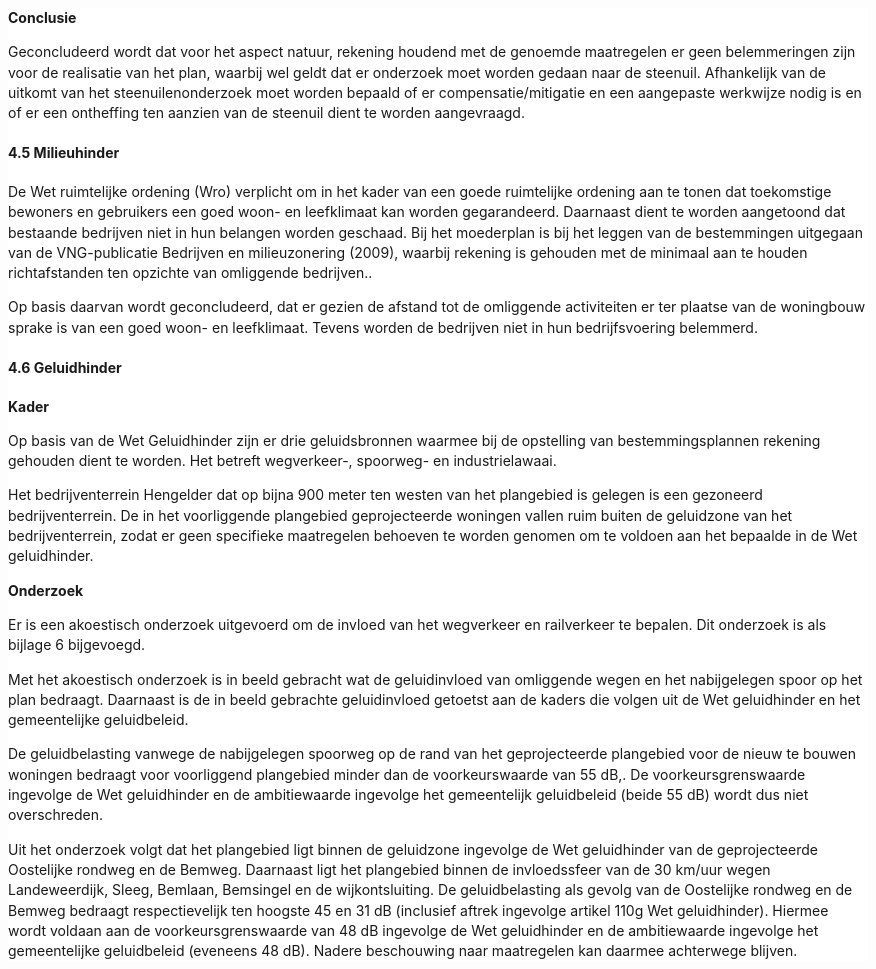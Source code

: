 **Conclusie**

Geconcludeerd wordt dat voor het aspect natuur, rekening houdend met de genoemde maatregelen er geen belemmeringen zijn voor de realisatie van het plan, waarbij wel geldt dat er onderzoek moet worden gedaan naar de steenuil. Afhankelijk van de uitkomt van het steenuilenonderzoek moet worden bepaald of er compensatie/mitigatie en een aangepaste werkwijze nodig is en of er een ontheffing ten aanzien van de steenuil dient te worden aangevraagd.

#### 4\.5 Milieuhinder

De Wet ruimtelijke ordening (Wro) verplicht om in het kader van een goede ruimtelijke ordening aan te tonen dat toekomstige bewoners en gebruikers een goed woon\- en leefklimaat kan worden gegarandeerd. Daarnaast dient te worden aangetoond dat bestaande bedrijven niet in hun belangen worden geschaad. Bij het moederplan is bij het leggen van de bestemmingen uitgegaan van de VNG\-publicatie Bedrijven en milieuzonering (2009\), waarbij rekening is gehouden met de minimaal aan te houden richtafstanden ten opzichte van omliggende bedrijven..

Op basis daarvan wordt geconcludeerd, dat er gezien de afstand tot de omliggende activiteiten er ter plaatse van de woningbouw sprake is van een goed woon\- en leefklimaat. Tevens worden de bedrijven niet in hun bedrijfsvoering belemmerd.

#### 4\.6 Geluidhinder

**Kader**

Op basis van de Wet Geluidhinder zijn er drie geluidsbronnen waarmee bij de opstelling van bestemmingsplannen rekening gehouden dient te worden. Het betreft wegverkeer\-, spoorweg\- en industrielawaai.

Het bedrijventerrein Hengelder dat op bijna 900 meter ten westen van het plangebied is gelegen is een gezoneerd bedrijventerrein. De in het voorliggende plangebied geprojecteerde woningen vallen ruim buiten de geluidzone van het bedrijventerrein, zodat er geen specifieke maatregelen behoeven te worden genomen om te voldoen aan het bepaalde in de Wet geluidhinder.

**Onderzoek**

Er is een akoestisch onderzoek uitgevoerd om de invloed van het wegverkeer en railverkeer te bepalen. Dit onderzoek is als bijlage 6 bijgevoegd.

Met het akoestisch onderzoek is in beeld gebracht wat de geluidinvloed van omliggende wegen en het nabijgelegen spoor op het plan bedraagt. Daarnaast is de in beeld gebrachte geluidinvloed getoetst aan de kaders die volgen uit de Wet geluidhinder en het gemeentelijke geluidbeleid.

De geluidbelasting vanwege de nabijgelegen spoorweg op de rand van het geprojecteerde plangebied voor de nieuw te bouwen woningen bedraagt voor voorliggend plangebied minder dan de voorkeurswaarde van 55 dB,. De voorkeursgrenswaarde ingevolge de Wet geluidhinder en de ambitiewaarde ingevolge het gemeentelijk geluidbeleid (beide 55 dB) wordt dus niet overschreden.

Uit het onderzoek volgt dat het plangebied ligt binnen de geluidzone ingevolge de Wet geluidhinder van de geprojecteerde Oostelijke rondweg en de Bemweg. Daarnaast ligt het plangebied binnen de invloedssfeer van de 30 km/uur wegen Landeweerdijk, Sleeg, Bemlaan, Bemsingel en de wijkontsluiting. De geluidbelasting als gevolg van de Oostelijke rondweg en de Bemweg bedraagt respectievelijk ten hoogste 45 en 31 dB (inclusief aftrek ingevolge artikel 110g Wet geluidhinder). Hiermee wordt voldaan aan de voorkeursgrenswaarde van 48 dB ingevolge de Wet geluidhinder en de ambitiewaarde ingevolge het gemeentelijke geluidbeleid (eveneens 48 dB). Nadere beschouwing naar maatregelen kan daarmee achterwege blijven.
